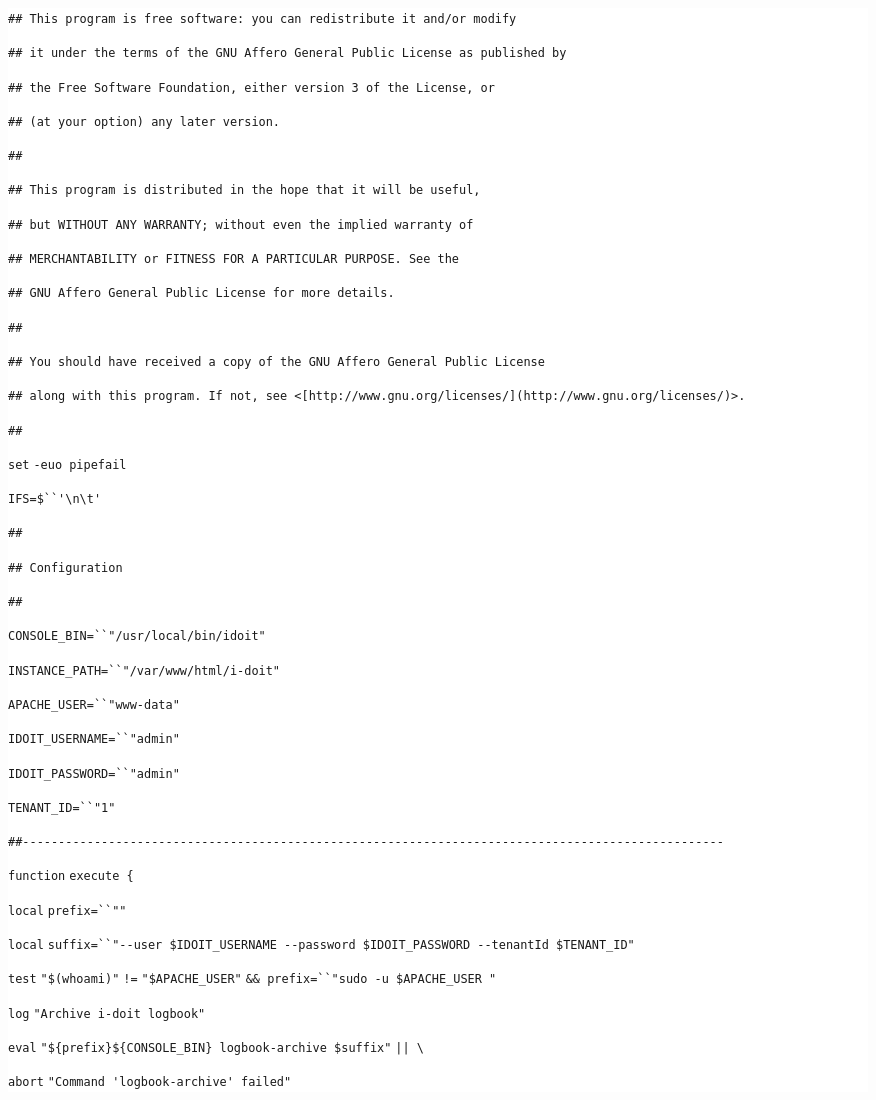 `## This program is free software: you can redistribute it and/or modify`

`## it under the terms of the GNU Affero General Public License as published by`

`## the Free Software Foundation, either version 3 of the License, or`

`## (at your option) any later version.`

`##`

`## This program is distributed in the hope that it will be useful,`

`## but WITHOUT ANY WARRANTY; without even the implied warranty of`

`## MERCHANTABILITY or FITNESS FOR A PARTICULAR PURPOSE. See the`

`## GNU Affero General Public License for more details.`

`##`

`## You should have received a copy of the GNU Affero General Public License`

`## along with this program. If not, see <[http://www.gnu.org/licenses/](http://www.gnu.org/licenses/)>.`

`##`

`set` `-euo pipefail`

`IFS=$``'\n\t'`

`##`

`## Configuration`

`##`

`CONSOLE_BIN=``"/usr/local/bin/idoit"`

`INSTANCE_PATH=``"/var/www/html/i-doit"`

`APACHE_USER=``"www-data"`

`IDOIT_USERNAME=``"admin"`

`IDOIT_PASSWORD=``"admin"`

`TENANT_ID=``"1"`

`##--------------------------------------------------------------------------------------------------`

`function` `execute {`

`local` `prefix=``""`

`local` `suffix=``"--user $IDOIT_USERNAME --password $IDOIT_PASSWORD --tenantId $TENANT_ID"`

`test` `"$(whoami)"` `!=` `"$APACHE_USER"` `&& prefix=``"sudo -u $APACHE_USER "`

`log` `"Archive i-doit logbook"`

`eval` `"${prefix}${CONSOLE_BIN} logbook-archive $suffix"` `|| \`

`abort` `"Command 'logbook-archive' failed"`
